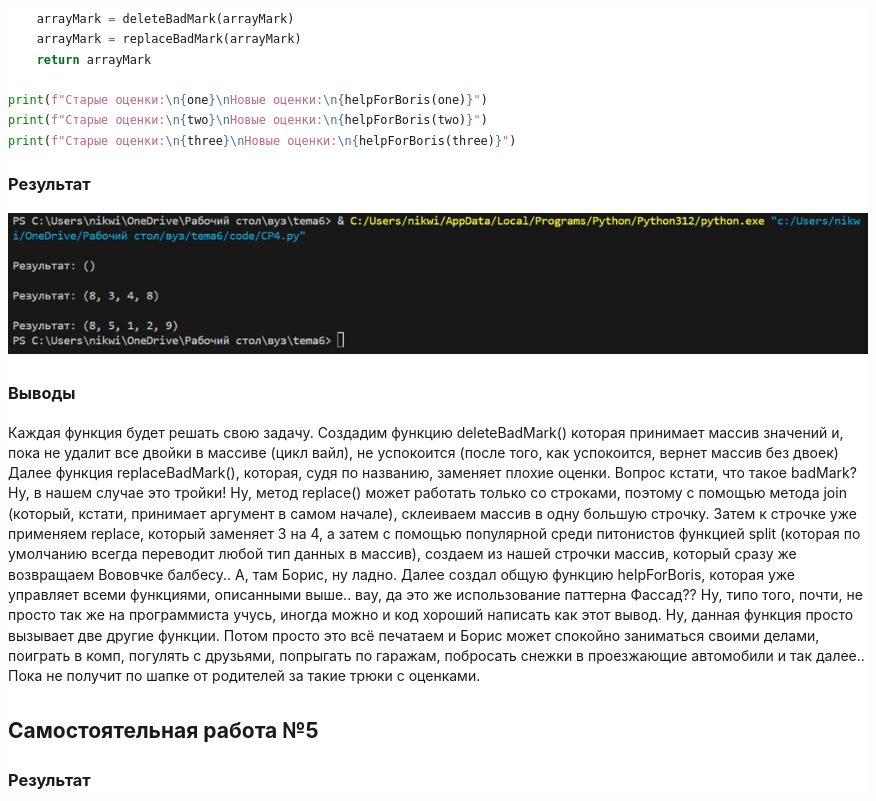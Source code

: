 ```python
    arrayMark = deleteBadMark(arrayMark)
    arrayMark = replaceBadMark(arrayMark)
    return arrayMark

print(f"Старые оценки:\n{one}\nНовые оценки:\n{helpForBoris(one)}")
print(f"Старые оценки:\n{two}\nНовые оценки:\n{helpForBoris(two)}")
print(f"Старые оценки:\n{three}\nНовые оценки:\n{helpForBoris(three)}")
```

### Результат

![Меню](https://github.com/NikWither/universityProjects/blob/Тема_5/pic/cp4.jpg)

### Выводы

Каждая функция будет решать свою задачу. Создадим функцию deleteBadMark() которая принимает массив значений и, пока не удалит все двойки в массиве (цикл вайл),
не успокоится (после того, как успокоится, вернет массив без двоек)
Далее функция replaceBadMark(), которая, судя по названию, заменяет плохие оценки. Вопрос кстати, что такое badMark? Ну, в нашем случае это 
тройки! Ну, метод replace() может работать только со строками, поэтому с помощью метода join (который, кстати, принимает аргумент в самом начале),
склеиваем массив в одну большую строчку. Затем к строчке уже применяем replace, который заменяет 3 на 4, а затем с помощью популярной среди
питонистов функцией split (которая по умолчанию всегда переводит любой тип данных в массив), создаем из нашей строчки массив, который сразу
же возвращаем Вововчке балбесу.. А, там Борис, ну ладно. Далее создал общую функцию helpForBoris, которая уже управляет всеми функциями, описанными
выше.. вау, да это же использование паттерна Фассад?? Ну, типо того, почти, не просто так же на программиста учусь, иногда можно и код хороший написать
как этот вывод. Ну, данная функция просто вызывает две другие функции. Потом просто это всё печатаем и Борис может спокойно заниматься своими
делами, поиграть в комп, погулять с друзьями, попрыгать по гаражам, побросать снежки в проезжающие автомобили и так далее.. Пока не получит по 
шапке от родителей за такие трюки с оценками.
  
## Самостоятельная работа №5

```python
```

### Результат
